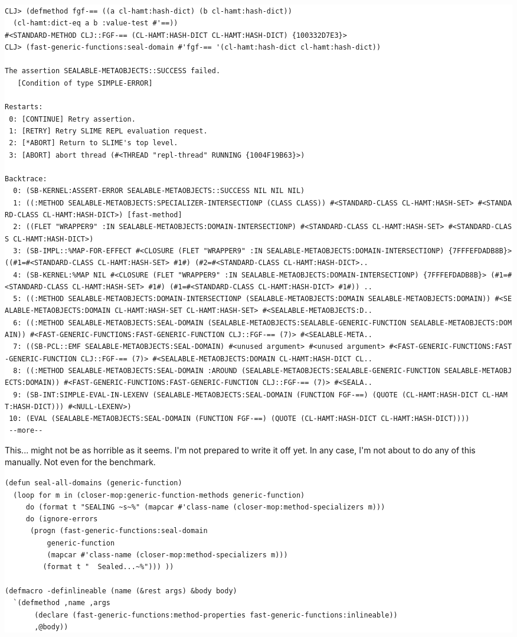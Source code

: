 ```
CLJ> (defmethod fgf-== ((a cl-hamt:hash-dict) (b cl-hamt:hash-dict))
  (cl-hamt:dict-eq a b :value-test #'==))
#<STANDARD-METHOD CLJ::FGF-== (CL-HAMT:HASH-DICT CL-HAMT:HASH-DICT) {100332D7E3}>
CLJ> (fast-generic-functions:seal-domain #'fgf-== '(cl-hamt:hash-dict cl-hamt:hash-dict))

The assertion SEALABLE-METAOBJECTS::SUCCESS failed.
   [Condition of type SIMPLE-ERROR]

Restarts:
 0: [CONTINUE] Retry assertion.
 1: [RETRY] Retry SLIME REPL evaluation request.
 2: [*ABORT] Return to SLIME's top level.
 3: [ABORT] abort thread (#<THREAD "repl-thread" RUNNING {1004F19B63}>)

Backtrace:
  0: (SB-KERNEL:ASSERT-ERROR SEALABLE-METAOBJECTS::SUCCESS NIL NIL NIL)
  1: ((:METHOD SEALABLE-METAOBJECTS:SPECIALIZER-INTERSECTIONP (CLASS CLASS)) #<STANDARD-CLASS CL-HAMT:HASH-SET> #<STANDARD-CLASS CL-HAMT:HASH-DICT>) [fast-method]
  2: ((FLET "WRAPPER9" :IN SEALABLE-METAOBJECTS:DOMAIN-INTERSECTIONP) #<STANDARD-CLASS CL-HAMT:HASH-SET> #<STANDARD-CLASS CL-HAMT:HASH-DICT>)
  3: (SB-IMPL::%MAP-FOR-EFFECT #<CLOSURE (FLET "WRAPPER9" :IN SEALABLE-METAOBJECTS:DOMAIN-INTERSECTIONP) {7FFFEFDADB8B}> ((#1=#<STANDARD-CLASS CL-HAMT:HASH-SET> #1#) (#2=#<STANDARD-CLASS CL-HAMT:HASH-DICT>..
  4: (SB-KERNEL:%MAP NIL #<CLOSURE (FLET "WRAPPER9" :IN SEALABLE-METAOBJECTS:DOMAIN-INTERSECTIONP) {7FFFEFDADB8B}> (#1=#<STANDARD-CLASS CL-HAMT:HASH-SET> #1#) (#1=#<STANDARD-CLASS CL-HAMT:HASH-DICT> #1#)) ..
  5: ((:METHOD SEALABLE-METAOBJECTS:DOMAIN-INTERSECTIONP (SEALABLE-METAOBJECTS:DOMAIN SEALABLE-METAOBJECTS:DOMAIN)) #<SEALABLE-METAOBJECTS:DOMAIN CL-HAMT:HASH-SET CL-HAMT:HASH-SET> #<SEALABLE-METAOBJECTS:D..
  6: ((:METHOD SEALABLE-METAOBJECTS:SEAL-DOMAIN (SEALABLE-METAOBJECTS:SEALABLE-GENERIC-FUNCTION SEALABLE-METAOBJECTS:DOMAIN)) #<FAST-GENERIC-FUNCTIONS:FAST-GENERIC-FUNCTION CLJ::FGF-== (7)> #<SEALABLE-META..
  7: ((SB-PCL::EMF SEALABLE-METAOBJECTS:SEAL-DOMAIN) #<unused argument> #<unused argument> #<FAST-GENERIC-FUNCTIONS:FAST-GENERIC-FUNCTION CLJ::FGF-== (7)> #<SEALABLE-METAOBJECTS:DOMAIN CL-HAMT:HASH-DICT CL..
  8: ((:METHOD SEALABLE-METAOBJECTS:SEAL-DOMAIN :AROUND (SEALABLE-METAOBJECTS:SEALABLE-GENERIC-FUNCTION SEALABLE-METAOBJECTS:DOMAIN)) #<FAST-GENERIC-FUNCTIONS:FAST-GENERIC-FUNCTION CLJ::FGF-== (7)> #<SEALA..
  9: (SB-INT:SIMPLE-EVAL-IN-LEXENV (SEALABLE-METAOBJECTS:SEAL-DOMAIN (FUNCTION FGF-==) (QUOTE (CL-HAMT:HASH-DICT CL-HAMT:HASH-DICT))) #<NULL-LEXENV>)
 10: (EVAL (SEALABLE-METAOBJECTS:SEAL-DOMAIN (FUNCTION FGF-==) (QUOTE (CL-HAMT:HASH-DICT CL-HAMT:HASH-DICT))))
 --more--
```

This... might not be as horrible as it seems. I'm not prepared to write it off yet. In any case, I'm not about to do any of this manually. Not even for the benchmark.


```
(defun seal-all-domains (generic-function)
  (loop for m in (closer-mop:generic-function-methods generic-function)
     do (format t "SEALING ~s~%" (mapcar #'class-name (closer-mop:method-specializers m)))
     do (ignore-errors
	  (progn (fast-generic-functions:seal-domain
		  generic-function
		  (mapcar #'class-name (closer-mop:method-specializers m)))
		 (format t "  Sealed...~%"))) ))

(defmacro -definlineable (name (&rest args) &body body)
  `(defmethod ,name ,args
       (declare (fast-generic-functions:method-properties fast-generic-functions:inlineable))
       ,@body))

```

[^for-instance-things-like]: Things like polymorphic `map`, `reduce`, `mapcat`, `concat`, possibly `->list`. First, these might be more complicated to implement, but second, I'm not entirely sure I want to or how specifically to do so. Most of the functions I list in this footnote could be implemented using an underlying `next`. Part of the thought for these systems is putting them together in a way that lets the end users define as little as they can to get the full benefit.